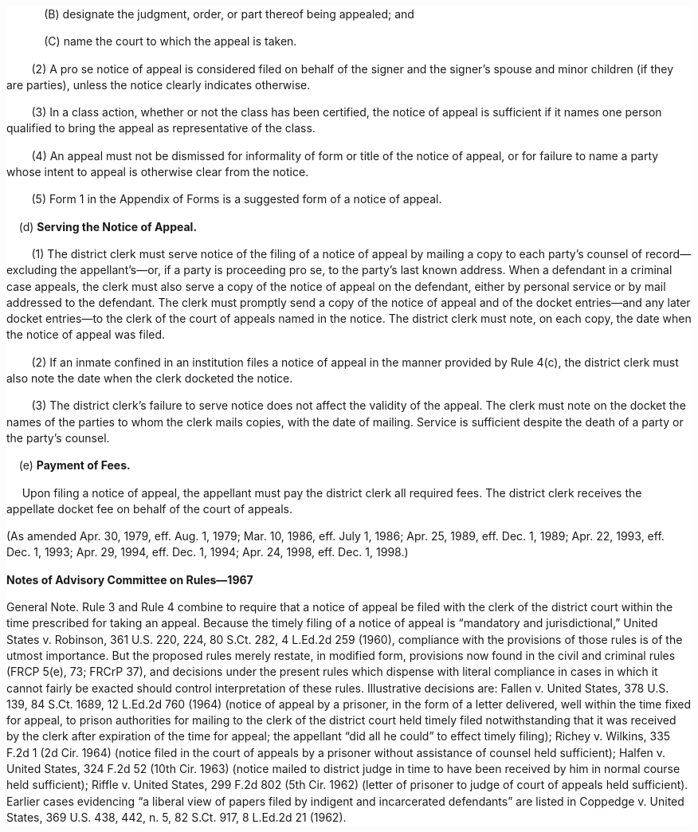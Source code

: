             (B) designate the judgment, order, or part thereof being appealed; and

            (C) name the court to which the appeal is taken.

        (2) A pro se notice of appeal is considered filed on behalf of the signer and the signer’s spouse and minor children (if they are parties), unless the notice clearly indicates otherwise.

        (3) In a class action, whether or not the class has been certified, the notice of appeal is sufficient if it names one person qualified to bring the appeal as representative of the class.

        (4) An appeal must not be dismissed for informality of form or title of the notice of appeal, or for failure to name a party whose intent to appeal is otherwise clear from the notice.

        (5) Form 1 in the Appendix of Forms is a suggested form of a notice of appeal.

    (d) __Serving the Notice of Appeal.__ 

        (1) The district clerk must serve notice of the filing of a notice of appeal by mailing a copy to each party’s counsel of record—excluding the appellant’s—or, if a party is proceeding pro se, to the party’s last known address. When a defendant in a criminal case appeals, the clerk must also serve a copy of the notice of appeal on the defendant, either by personal service or by mail addressed to the defendant. The clerk must promptly send a copy of the notice of appeal and of the docket entries—and any later docket entries—to the clerk of the court of appeals named in the notice. The district clerk must note, on each copy, the date when the notice of appeal was filed.

        (2) If an inmate confined in an institution files a notice of appeal in the manner provided by Rule 4(c), the district clerk must also note the date when the clerk docketed the notice.

        (3) The district clerk’s failure to serve notice does not affect the validity of the appeal. The clerk must note on the docket the names of the parties to whom the clerk mails copies, with the date of mailing. Service is sufficient despite the death of a party or the party’s counsel.

    (e) __Payment of Fees.__ 

     Upon filing a notice of appeal, the appellant must pay the district clerk all required fees. The district clerk receives the appellate docket fee on behalf of the court of appeals.

(As amended Apr. 30, 1979, eff. Aug. 1, 1979; Mar. 10, 1986, eff. July 1, 1986; Apr. 25, 1989, eff. Dec. 1, 1989; Apr. 22, 1993, eff. Dec. 1, 1993; Apr. 29, 1994, eff. Dec. 1, 1994; Apr. 24, 1998, eff. Dec. 1, 1998.)

 __Notes of Advisory Committee on Rules—1967__ 

General Note. Rule 3 and Rule 4 combine to require that a notice of appeal be filed with the clerk of the district court within the time prescribed for taking an appeal. Because the timely filing of a notice of appeal is “mandatory and jurisdictional,” United States v. Robinson, 361 U.S. 220, 224, 80 S.Ct. 282, 4 L.Ed.2d 259 (1960), compliance with the provisions of those rules is of the utmost importance. But the proposed rules merely restate, in modified form, provisions now found in the civil and criminal rules (FRCP 5(e), 73; FRCrP 37), and decisions under the present rules which dispense with literal compliance in cases in which it cannot fairly be exacted should control interpretation of these rules. Illustrative decisions are: Fallen v. United States, 378 U.S. 139, 84 S.Ct. 1689, 12 L.Ed.2d 760 (1964) (notice of appeal by a prisoner, in the form of a letter delivered, well within the time fixed for appeal, to prison authorities for mailing to the clerk of the district court held timely filed notwithstanding that it was received by the clerk after expiration of the time for appeal; the appellant “did all he could” to effect timely filing); Richey v. Wilkins, 335 F.2d 1 (2d Cir. 1964) (notice filed in the court of appeals by a prisoner without assistance of counsel held sufficient); Halfen v. United States, 324 F.2d 52 (10th Cir. 1963) (notice mailed to district judge in time to have been received by him in normal course held sufficient); Riffle v. United States, 299 F.2d 802 (5th Cir. 1962) (letter of prisoner to judge of court of appeals held sufficient). Earlier cases evidencing “a liberal view of papers filed by indigent and incarcerated defendants” are listed in Coppedge v. United States, 369 U.S. 438, 442, n. 5, 82 S.Ct. 917, 8 L.Ed.2d 21 (1962).
